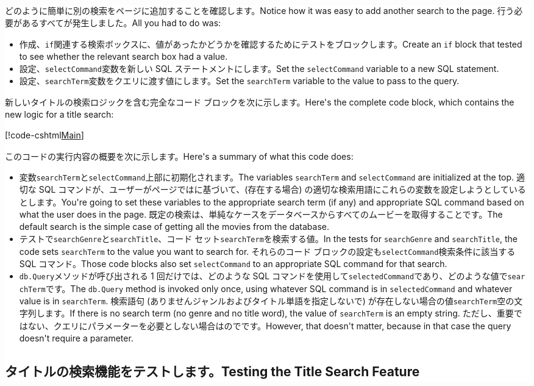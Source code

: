 <span data-ttu-id="c804a-355">どのように簡単に別の検索をページに追加することを確認します。</span><span class="sxs-lookup"><span data-stu-id="c804a-355">Notice how it was easy to add another search to the page.</span></span> <span data-ttu-id="c804a-356">行う必要があるすべてが発生しました。</span><span class="sxs-lookup"><span data-stu-id="c804a-356">All you had to do was:</span></span>

- <span data-ttu-id="c804a-357">作成、`if`関連する検索ボックスに、値があったかどうかを確認するためにテストをブロックします。</span><span class="sxs-lookup"><span data-stu-id="c804a-357">Create an `if` block that tested to see whether the relevant search box had a value.</span></span>
- <span data-ttu-id="c804a-358">設定、`selectCommand`変数を新しい SQL ステートメントにします。</span><span class="sxs-lookup"><span data-stu-id="c804a-358">Set the `selectCommand` variable to a new SQL statement.</span></span>
- <span data-ttu-id="c804a-359">設定、`searchTerm`変数をクエリに渡す値にします。</span><span class="sxs-lookup"><span data-stu-id="c804a-359">Set the `searchTerm` variable to the value to pass to the query.</span></span>

<span data-ttu-id="c804a-360">新しいタイトルの検索ロジックを含む完全なコード ブロックを次に示します。</span><span class="sxs-lookup"><span data-stu-id="c804a-360">Here's the complete code block, which contains the new logic for a title search:</span></span>

[!code-cshtml[Main](form-basics/samples/sample12.cshtml)]

<span data-ttu-id="c804a-361">このコードの実行内容の概要を次に示します。</span><span class="sxs-lookup"><span data-stu-id="c804a-361">Here's a summary of what this code does:</span></span>

- <span data-ttu-id="c804a-362">変数`searchTerm`と`selectCommand`上部に初期化されます。</span><span class="sxs-lookup"><span data-stu-id="c804a-362">The variables `searchTerm` and `selectCommand` are initialized at the top.</span></span> <span data-ttu-id="c804a-363">適切な SQL コマンドが、ユーザーがページではに基づいて、(存在する場合) の適切な検索用語にこれらの変数を設定しようとしているとします。</span><span class="sxs-lookup"><span data-stu-id="c804a-363">You're going to set these variables to the appropriate search term (if any) and appropriate SQL command based on what the user does in the page.</span></span> <span data-ttu-id="c804a-364">既定の検索は、単純なケースをデータベースからすべてのムービーを取得することです。</span><span class="sxs-lookup"><span data-stu-id="c804a-364">The default search is the simple case of getting all the movies from the database.</span></span>
- <span data-ttu-id="c804a-365">テストで`searchGenre`と`searchTitle`、コード セット`searchTerm`を検索する値。</span><span class="sxs-lookup"><span data-stu-id="c804a-365">In the tests for `searchGenre` and `searchTitle`, the code sets `searchTerm` to the value you want to search for.</span></span> <span data-ttu-id="c804a-366">それらのコード ブロックの設定も`selectCommand`検索条件に該当する SQL コマンド。</span><span class="sxs-lookup"><span data-stu-id="c804a-366">Those code blocks also set `selectCommand` to an appropriate SQL command for that search.</span></span>
- <span data-ttu-id="c804a-367">`db.Query`メソッドが呼び出される 1 回だけでは、どのような SQL コマンドを使用して`selectedCommand`であり、どのような値で`searchTerm`です。</span><span class="sxs-lookup"><span data-stu-id="c804a-367">The `db.Query` method is invoked only once, using whatever SQL command is in `selectedCommand` and whatever value is in `searchTerm`.</span></span> <span data-ttu-id="c804a-368">検索語句 (ありませんジャンルおよびタイトル単語を指定しないで) が存在しない場合の値`searchTerm`空の文字列します。</span><span class="sxs-lookup"><span data-stu-id="c804a-368">If there is no search term (no genre and no title word), the value of `searchTerm` is an empty string.</span></span> <span data-ttu-id="c804a-369">ただし、重要ではない、クエリにパラメーターを必要としない場合はのでです。</span><span class="sxs-lookup"><span data-stu-id="c804a-369">However, that doesn't matter, because in that case the query doesn't require a parameter.</span></span>

## <a name="testing-the-title-search-feature"></a><span data-ttu-id="c804a-370">タイトルの検索機能をテストします。</span><span class="sxs-lookup"><span data-stu-id="c804a-370">Testing the Title Search Feature</span></span>
